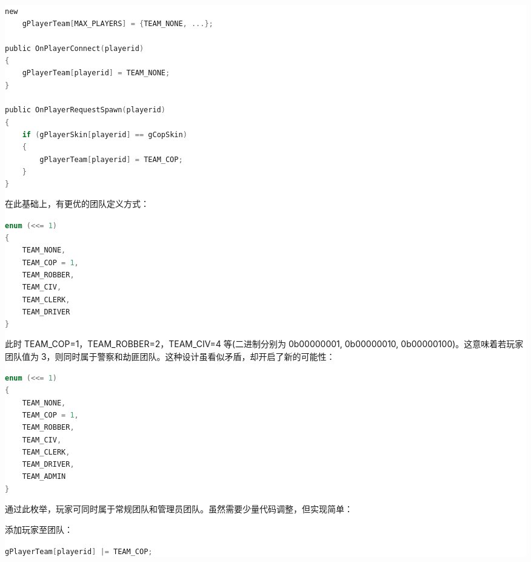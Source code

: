 ```c
new
    gPlayerTeam[MAX_PLAYERS] = {TEAM_NONE, ...};

public OnPlayerConnect(playerid)
{
    gPlayerTeam[playerid] = TEAM_NONE;
}

public OnPlayerRequestSpawn(playerid)
{
    if (gPlayerSkin[playerid] == gCopSkin)
    {
        gPlayerTeam[playerid] = TEAM_COP;
    }
}
```

在此基础上，有更优的团队定义方式：

```c
enum (<<= 1)
{
    TEAM_NONE,
    TEAM_COP = 1,
    TEAM_ROBBER,
    TEAM_CIV,
    TEAM_CLERK,
    TEAM_DRIVER
}
```

此时 TEAM_COP=1，TEAM_ROBBER=2，TEAM_CIV=4 等(二进制分别为 0b00000001, 0b00000010, 0b00000100)。这意味着若玩家团队值为 3，则同时属于警察和劫匪团队。这种设计虽看似矛盾，却开启了新的可能性：

```c
enum (<<= 1)
{
    TEAM_NONE,
    TEAM_COP = 1,
    TEAM_ROBBER,
    TEAM_CIV,
    TEAM_CLERK,
    TEAM_DRIVER,
    TEAM_ADMIN
}
```

通过此枚举，玩家可同时属于常规团队和管理员团队。虽然需要少量代码调整，但实现简单：

添加玩家至团队：

```c
gPlayerTeam[playerid] |= TEAM_COP;
```
